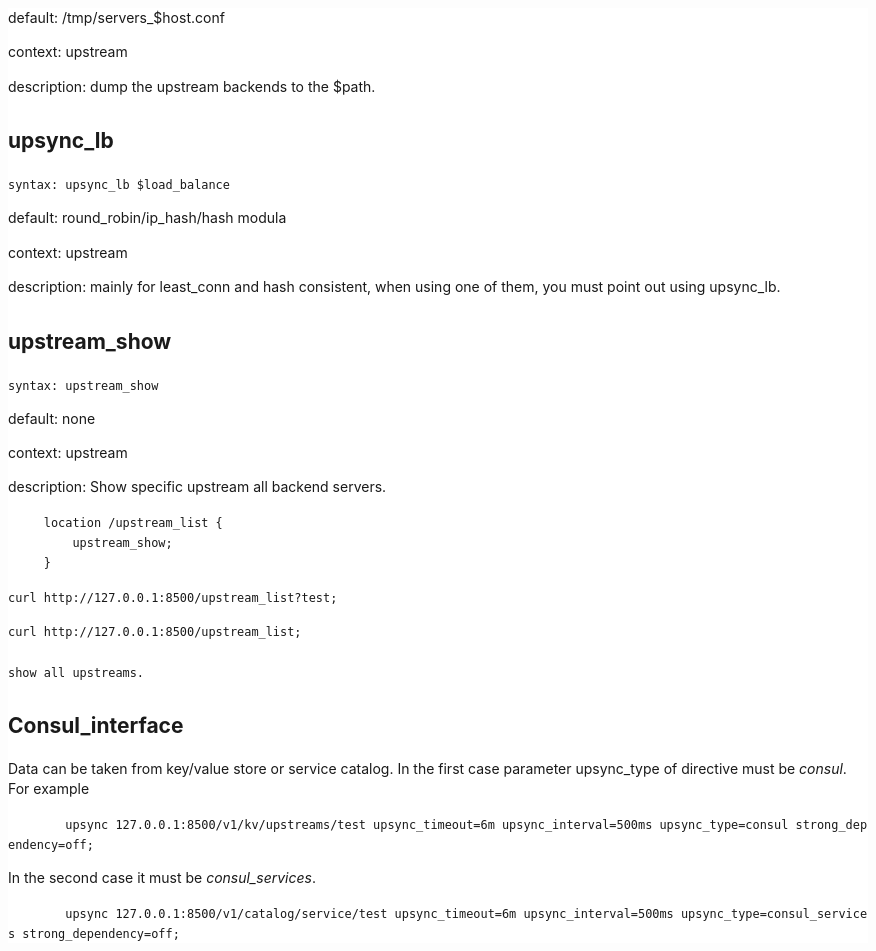 default: /tmp/servers_$host.conf

context: upstream

description: dump the upstream backends to the $path.


## upsync_lb
`syntax: upsync_lb $load_balance`

default: round_robin/ip_hash/hash modula

context: upstream

description: mainly for least_conn and hash consistent, when using one of them, you must point out using upsync_lb.


## upstream_show
`syntax: upstream_show`

default: none

context: upstream

description: Show specific upstream all backend servers.

```configure
     location /upstream_list {
         upstream_show;
     }
```

```request1
curl http://127.0.0.1:8500/upstream_list?test;
```

```request2
curl http://127.0.0.1:8500/upstream_list;

show all upstreams.
```


## Consul_interface

Data can be taken from key/value store or service catalog. In the first case parameter upsync_type of directive must be *consul*. For example

```nginx-consul
        upsync 127.0.0.1:8500/v1/kv/upstreams/test upsync_timeout=6m upsync_interval=500ms upsync_type=consul strong_dependency=off;
```

In the second case it must be *consul_services*.

```nginx-consul
        upsync 127.0.0.1:8500/v1/catalog/service/test upsync_timeout=6m upsync_interval=500ms upsync_type=consul_services strong_dependency=off;
```
